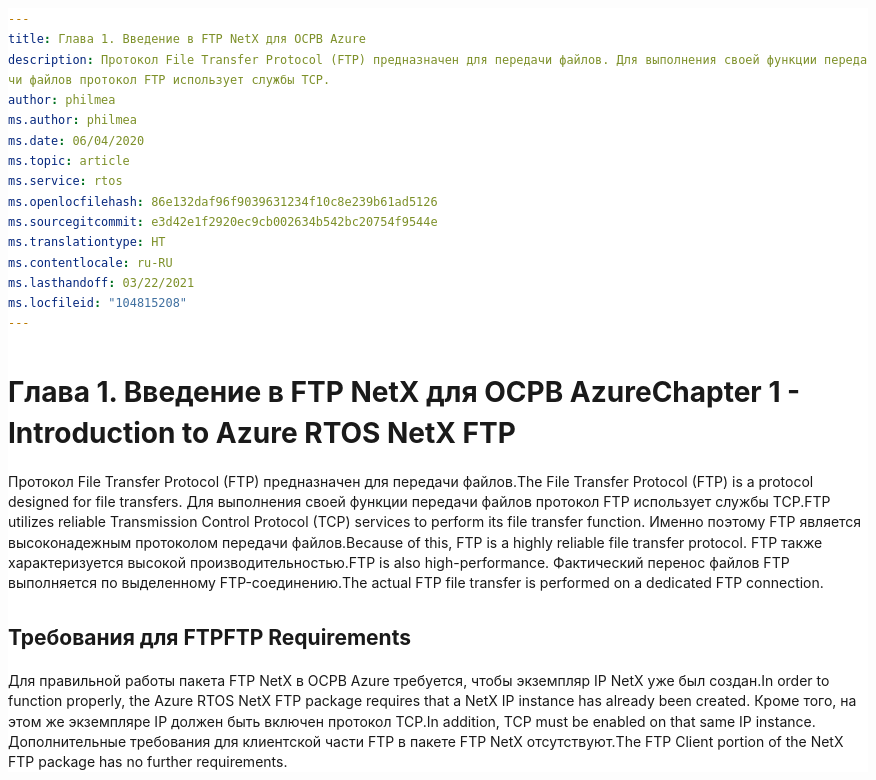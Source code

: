 ```yaml
---
title: Глава 1. Введение в FTP NetX для ОСРВ Azure
description: Протокол File Transfer Protocol (FTP) предназначен для передачи файлов. Для выполнения своей функции передачи файлов протокол FTP использует службы TCP.
author: philmea
ms.author: philmea
ms.date: 06/04/2020
ms.topic: article
ms.service: rtos
ms.openlocfilehash: 86e132daf96f9039631234f10c8e239b61ad5126
ms.sourcegitcommit: e3d42e1f2920ec9cb002634b542bc20754f9544e
ms.translationtype: HT
ms.contentlocale: ru-RU
ms.lasthandoff: 03/22/2021
ms.locfileid: "104815208"
---
```

# <a name="chapter-1---introduction-to-azure-rtos-netx-ftp"></a><span data-ttu-id="9c9a3-104">Глава 1. Введение в FTP NetX для ОСРВ Azure</span><span class="sxs-lookup"><span data-stu-id="9c9a3-104">Chapter 1 - Introduction to Azure RTOS NetX FTP</span></span>

<span data-ttu-id="9c9a3-105">Протокол File Transfer Protocol (FTP) предназначен для передачи файлов.</span><span class="sxs-lookup"><span data-stu-id="9c9a3-105">The File Transfer Protocol (FTP) is a protocol designed for file transfers.</span></span> <span data-ttu-id="9c9a3-106">Для выполнения своей функции передачи файлов протокол FTP использует службы TCP.</span><span class="sxs-lookup"><span data-stu-id="9c9a3-106">FTP utilizes reliable Transmission Control Protocol (TCP) services to perform its file transfer function.</span></span> <span data-ttu-id="9c9a3-107">Именно поэтому FTP является высоконадежным протоколом передачи файлов.</span><span class="sxs-lookup"><span data-stu-id="9c9a3-107">Because of this, FTP is a highly reliable file transfer protocol.</span></span> <span data-ttu-id="9c9a3-108">FTP также характеризуется высокой производительностью.</span><span class="sxs-lookup"><span data-stu-id="9c9a3-108">FTP is also high-performance.</span></span> <span data-ttu-id="9c9a3-109">Фактический перенос файлов FTP выполняется по выделенному FTP-соединению.</span><span class="sxs-lookup"><span data-stu-id="9c9a3-109">The actual FTP file transfer is performed on a dedicated FTP connection.</span></span>

## <a name="ftp-requirements"></a><span data-ttu-id="9c9a3-110">Требования для FTP</span><span class="sxs-lookup"><span data-stu-id="9c9a3-110">FTP Requirements</span></span>

<span data-ttu-id="9c9a3-111">Для правильной работы пакета FTP NetX в ОСРВ Azure требуется, чтобы экземпляр IP NetX уже был создан.</span><span class="sxs-lookup"><span data-stu-id="9c9a3-111">In order to function properly, the Azure RTOS NetX FTP package requires that a NetX IP instance has already been created.</span></span> <span data-ttu-id="9c9a3-112">Кроме того, на этом же экземпляре IP должен быть включен протокол TCP.</span><span class="sxs-lookup"><span data-stu-id="9c9a3-112">In addition, TCP must be enabled on that same IP instance.</span></span> <span data-ttu-id="9c9a3-113">Дополнительные требования для клиентской части FTP в пакете FTP NetX отсутствуют.</span><span class="sxs-lookup"><span data-stu-id="9c9a3-113">The FTP Client portion of the NetX FTP package has no further requirements.</span></span>
